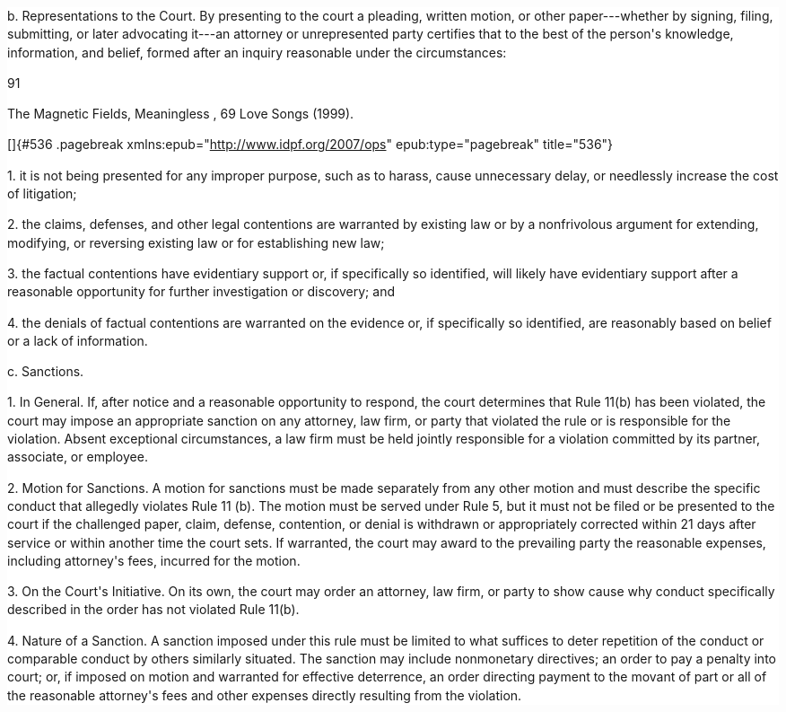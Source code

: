 b\. Representations to the Court. By presenting to the court a pleading,
written motion, or other paper---whether by signing, filing, submitting,
or later advocating it---an attorney or unrepresented party certifies
that to the best of the person's knowledge, information, and belief,
formed after an inquiry reasonable under the circumstances:

91

The Magnetic Fields, Meaningless , 69 Love Songs (1999).

[]{#536 .pagebreak xmlns:epub="http://www.idpf.org/2007/ops"
epub:type="pagebreak" title="536"}

1\. it is not being presented for any improper purpose, such as to
harass, cause unnecessary delay, or needlessly increase the cost of
litigation;

2\. the claims, defenses, and other legal contentions are warranted by
existing law or by a nonfrivolous argument for extending, modifying, or
reversing existing law or for establishing new law;

3\. the factual contentions have evidentiary support or, if specifically
so identified, will likely have evidentiary support after a reasonable
opportunity for further investigation or discovery; and

4\. the denials of factual contentions are warranted on the evidence or,
if specifically so identified, are reasonably based on belief or a lack
of information.

c\. Sanctions.

1\. In General. If, after notice and a reasonable opportunity to
respond, the court determines that Rule 11(b) has been violated, the
court may impose an appropriate sanction on any attorney, law firm, or
party that violated the rule or is responsible for the violation. Absent
exceptional circumstances, a law firm must be held jointly responsible
for a violation committed by its partner, associate, or employee.

2\. Motion for Sanctions. A motion for sanctions must be made separately
from any other motion and must describe the specific conduct that
allegedly violates Rule 11 (b). The motion must be served under Rule 5,
but it must not be filed or be presented to the court if the challenged
paper, claim, defense, contention, or denial is withdrawn or
appropriately corrected within 21 days after service or within another
time the court sets. If warranted, the court may award to the prevailing
party the reasonable expenses, including attorney\'s fees, incurred for
the motion.

3\. On the Court\'s Initiative. On its own, the court may order an
attorney, law firm, or party to show cause why conduct specifically
described in the order has not violated Rule 11(b).

4\. Nature of a Sanction. A sanction imposed under this rule must be
limited to what suffices to deter repetition of the conduct or
comparable conduct by others similarly situated. The sanction may
include nonmonetary directives; an order to pay a penalty into court;
or, if imposed on motion and warranted for effective deterrence, an
order directing payment to the movant of part or all of the reasonable
attorney\'s fees and other expenses directly resulting from the
violation.
